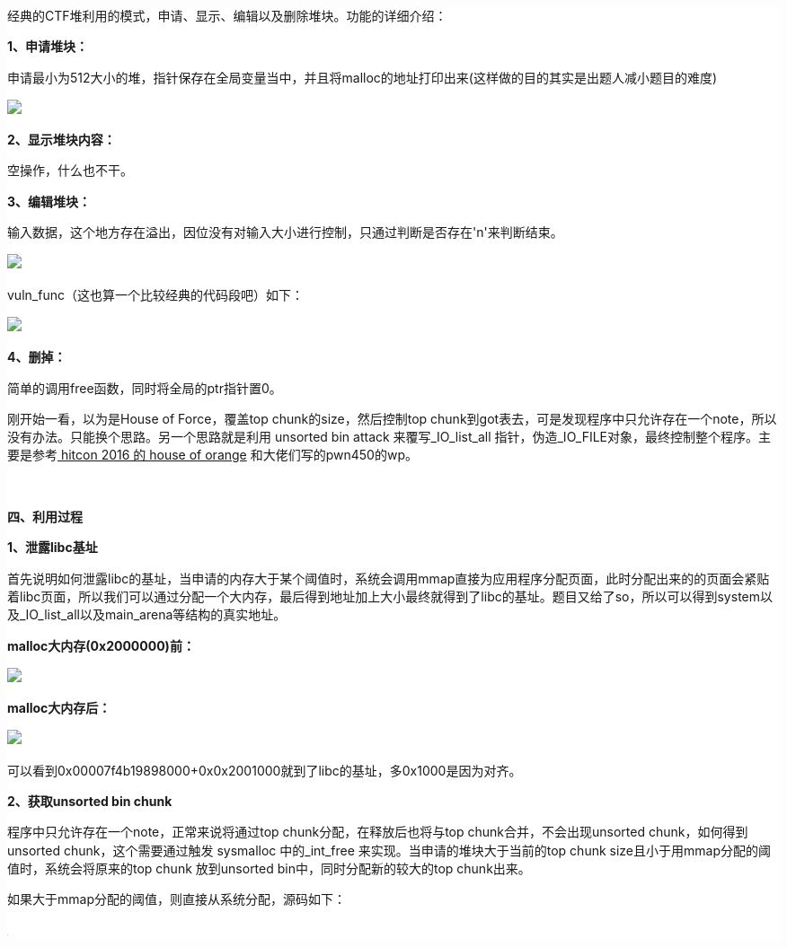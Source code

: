 经典的CTF堆利用的模式，申请、显示、编辑以及删除堆块。功能的详细介绍：

**1、申请堆块：**

申请最小为512大小的堆，指针保存在全局变量当中，并且将malloc的地址打印出来(这样做的目的其实是出题人减小题目的难度)

[![](https://p4.ssl.qhimg.com/t017edf70f6945b232b.png)](https://p4.ssl.qhimg.com/t017edf70f6945b232b.png)

**2、显示堆块内容：**

空操作，什么也不干。

**3、编辑堆块：**

输入数据，这个地方存在溢出，因位没有对输入大小进行控制，只通过判断是否存在'n'来判断结束。

[![](https://p3.ssl.qhimg.com/t0178407c80cd7e3ee6.png)](https://p3.ssl.qhimg.com/t0178407c80cd7e3ee6.png)

vuln_func（这也算一个比较经典的代码段吧）如下：

[![](https://p5.ssl.qhimg.com/t01c2631d1ab0a97791.png)](https://p5.ssl.qhimg.com/t01c2631d1ab0a97791.png)

**4、删掉：**

简单的调用free函数，同时将全局的ptr指针置0。

刚开始一看，以为是House of Force，覆盖top chunk的size，然后控制top chunk到got表去，可是发现程序中只允许存在一个note，所以没有办法。只能换个思路。另一个思路就是利用 unsorted bin attack 来覆写_IO_list_all 指针，伪造_IO_FILE对象，最终控制整个程序。主要是参考[ hitcon 2016 的 house of orange](http://4ngelboy.blogspot.jp/2016/10/hitcon-ctf-qual-2016-house-of-orange.html) 和大佬们写的pwn450的wp。

<br>

**四、利用过程**  

**1、泄露libc基址**

首先说明如何泄露libc的基址，当申请的内存大于某个阈值时，系统会调用mmap直接为应用程序分配页面，此时分配出来的的页面会紧贴着libc页面，所以我们可以通过分配一个大内存，最后得到地址加上大小最终就得到了libc的基址。题目又给了so，所以可以得到system以及_IO_list_all以及main_arena等结构的真实地址。

**malloc大内存(0x2000000)前：**

[![](https://p2.ssl.qhimg.com/t0163c5757a6a8cfa87.png)](https://p2.ssl.qhimg.com/t0163c5757a6a8cfa87.png)

**malloc大内存后：**

[![](https://p2.ssl.qhimg.com/t01270b436182e71a19.png)](https://p2.ssl.qhimg.com/t01270b436182e71a19.png)

可以看到0x00007f4b19898000+0x0x2001000就到了libc的基址，多0x1000是因为对齐。

**2、获取unsorted bin chunk**

程序中只允许存在一个note，正常来说将通过top chunk分配，在释放后也将与top chunk合并，不会出现unsorted chunk，如何得到unsorted chunk，这个需要通过触发 sysmalloc 中的_int_free 来实现。当申请的堆块大于当前的top chunk size且小于用mmap分配的阈值时，系统会将原来的top chunk 放到unsorted bin中，同时分配新的较大的top chunk出来。

如果大于mmap分配的阈值，则直接从系统分配，源码如下：

[![](data:image/png;base64,iVBORw0KGgoAAAANSUhEUgAAAAEAAAABCAYAAAAfFcSJAAAAAXNSR0IArs4c6QAAAARnQU1BAACxjwv8YQUAAAAJcEhZcwAADsQAAA7EAZUrDhsAAAANSURBVBhXYzh8+PB/AAffA0nNPuCLAAAAAElFTkSuQmCC)](https://p2.ssl.qhimg.com/t01946a32393555fbf5.png)
